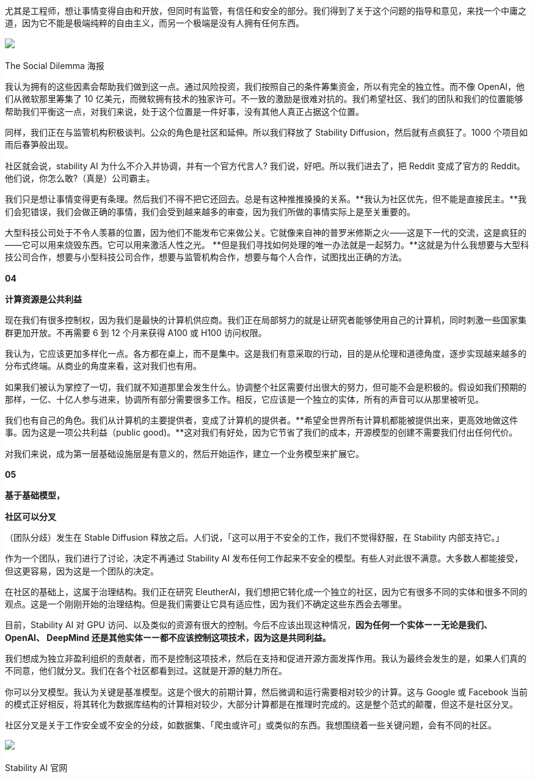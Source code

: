 尤其是工程师，想让事情变得自由和开放，但同时有监管，有信任和安全的部分。我们得到了关于这个问题的指导和意见，来找一个中庸之道，因为它不能是极端纯粹的自由主义，而另一个极端是没有人拥有任何东西。

![](https://mmbiz.qpic.cn/mmbiz_png/8cu01Kavc5aOXMyNPMbhkZMS6cgjBhGFxYNSKgqbgep4qFahicYPibXn0gwLpJa1zXTsDssBDibZvZiaeAXxm7X7Cw/640?wx_fmt=png)

The Social Dilemma 海报

我认为拥有的这些因素会帮助我们做到这一点。通过风险投资，我们按照自己的条件筹集资金，所以有完全的独立性。而不像 OpenAI，他们从微软那里筹集了 10 亿美元，而微软拥有技术的独家许可。不一致的激励是很难对抗的。我们希望社区、我们的团队和我们的位置能够帮助我们平衡这一点，对我们来说，处于这个位置是一件好事，没有其他人真正占据这个位置。

同样，我们正在与监管机构积极谈判。公众的角色是社区和延伸。所以我们释放了 Stability Diffusion，然后就有点疯狂了。1000 个项目如雨后春笋般出现。

社区就会说，stability AI 为什么不介入并协调，并有一个官方代言人? 我们说，好吧。所以我们进去了，把 Reddit 变成了官方的 Reddit。他们说，你怎么敢?（真是）公司霸主。

我们只是想让事情变得更有条理。然后我们不得不把它还回去。总是有这种推推搡搡的关系。**我认为社区优先，但不能是直接民主。**我们会犯错误，我们会做正确的事情，我们会受到越来越多的审查，因为我们所做的事情实际上是至关重要的。

大型科技公司处于不令人羡慕的位置，因为他们不能发布它来做公关。它就像来自神的普罗米修斯之火——这是下一代的交流，这是疯狂的——它可以用来烧毁东西。它可以用来激活人性之光。 **但是我们寻找如何处理的唯一办法就是一起努力。**这就是为什么我想要与大型科技公司合作，想要与小型科技公司合作，想要与监管机构合作，想要与每个人合作，试图找出正确的方法。

**04**

**计算资源是公共利益**

现在我们有很多控制权，因为我们是最快的计算机供应商。我们正在局部努力的就是让研究者能够使用自己的计算机，同时刺激一些国家集群更加开放。不再需要 6 到 12 个月来获得 A100 或 H100 访问权限。

我认为，它应该更加多样化一点。各方都在桌上，而不是集中。这是我们有意采取的行动，目的是从伦理和道德角度，逐步实现越来越多的分布式终端。从商业的角度来看，这对我们也有用。

如果我们被认为掌控了一切，我们就不知道那里会发生什么。协调整个社区需要付出很大的努力，但可能不会是积极的。假设如我们预期的那样，一亿、十亿人参与进来，协调所有部分需要很多工作。相反，它应该是一个独立的实体，所有的声音可以从那里被听见。

我们也有自己的角色。我们从计算机的主要提供者，变成了计算机的提供者。**希望全世界所有计算机都能被提供出来，更高效地做这件事。因为这是一项公共利益（public good)。**这对我们有好处，因为它节省了我们的成本，开源模型的创建不需要我们付出任何代价。

对我们来说，成为第一层基础设施层是有意义的，然后开始运作，建立一个业务模型来扩展它。

**05**

**基于基础模型，**

**社区可以分叉**

（团队分歧）发生在 Stable Diffusion 释放之后。人们说，「这可以用于不安全的工作，我们不觉得舒服，在 Stability 内部支持它。」

作为一个团队，我们进行了讨论，决定不再通过 Stability AI 发布任何工作起来不安全的模型。有些人对此很不满意。大多数人都能接受，但这更容易，因为这是一个团队的决定。

在社区的基础上，这属于治理结构。我们正在研究 EleutherAI，我们想把它转化成一个独立的社区，因为它有很多不同的实体和很多不同的观点。这是一个刚刚开始的治理结构。但是我们需要让它具有适应性，因为我们不确定这些东西会去哪里。

目前，Stability AI 对 GPU 访问、以及类似的资源有很大的控制。今后不应该出现这种情况，**因为任何一个实体ーー无论是我们、 OpenAI、 DeepMind 还是其他实体ーー都不应该控制这项技术，因为这是共同利益。**

我们想成为独立非盈利组织的贡献者，而不是控制这项技术，然后在支持和促进开源方面发挥作用。我认为最终会发生的是，如果人们真的不同意，他们就分叉。我们在各个社区都看到过。这就是开源的魅力所在。

你可以分叉模型。我认为关键是基准模型。这是个很大的前期计算，然后微调和运行需要相对较少的计算。这与 Google 或 Facebook 当前的模式正好相反，将其转化为数据库结构的计算相对较少，大部分计算都是在推理时完成的。这是整个范式的颠覆，但这不是社区分叉。

社区分叉是关于工作安全或不安全的分歧，如数据集、「爬虫或许可」或类似的东西。我想围绕着一些关键问题，会有不同的社区。

![](https://mmbiz.qpic.cn/mmbiz_png/8cu01Kavc5aOXMyNPMbhkZMS6cgjBhGFhs7T6jAgmOwgNbn72n1AEIunFZibZBbdbPmbt8BuKph7LT3n4YnS60w/640?wx_fmt=png)

Stability AI 官网
